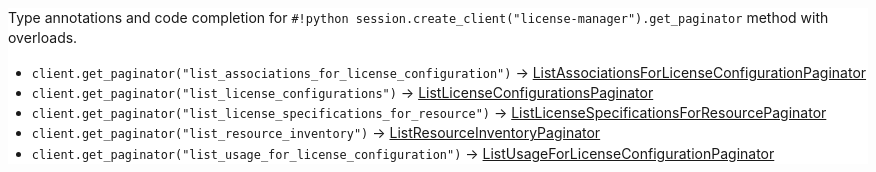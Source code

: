 Type annotations and code completion for `#!python session.create_client("license-manager").get_paginator` method with overloads.

- `client.get_paginator("list_associations_for_license_configuration")` -> [ListAssociationsForLicenseConfigurationPaginator](./paginators.md#listassociationsforlicenseconfigurationpaginator)
- `client.get_paginator("list_license_configurations")` -> [ListLicenseConfigurationsPaginator](./paginators.md#listlicenseconfigurationspaginator)
- `client.get_paginator("list_license_specifications_for_resource")` -> [ListLicenseSpecificationsForResourcePaginator](./paginators.md#listlicensespecificationsforresourcepaginator)
- `client.get_paginator("list_resource_inventory")` -> [ListResourceInventoryPaginator](./paginators.md#listresourceinventorypaginator)
- `client.get_paginator("list_usage_for_license_configuration")` -> [ListUsageForLicenseConfigurationPaginator](./paginators.md#listusageforlicenseconfigurationpaginator)



